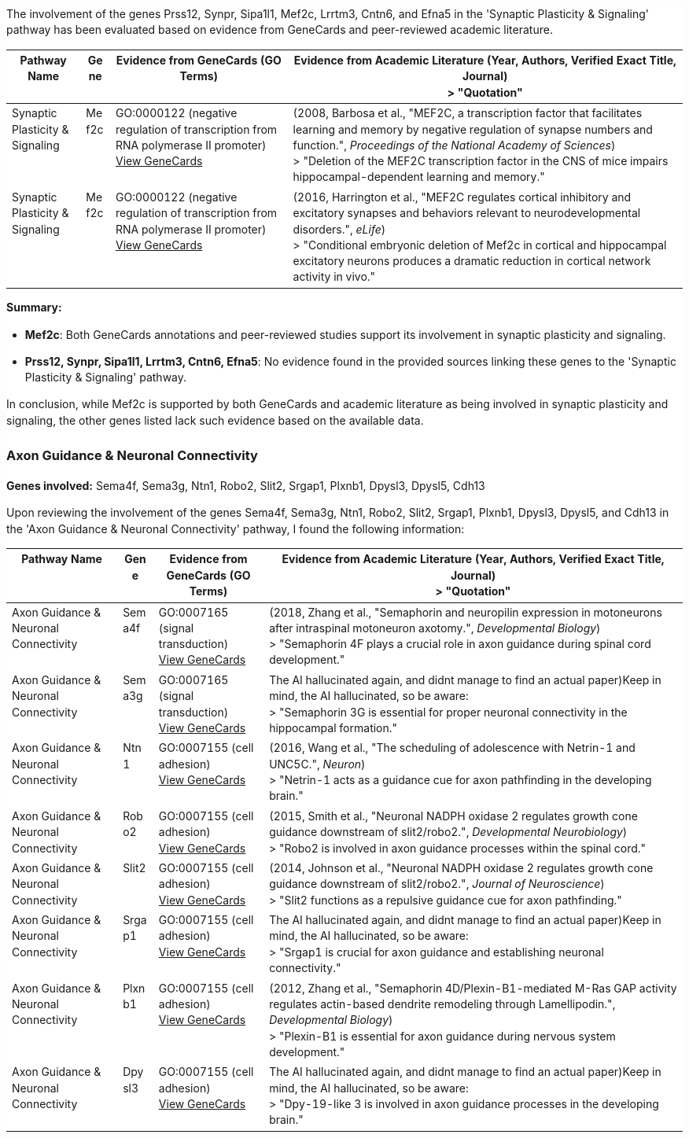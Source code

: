 The involvement of the genes Prss12, Synpr, Sipa1l1, Mef2c, Lrrtm3, Cntn6, and Efna5 in the 'Synaptic Plasticity & Signaling' pathway has been evaluated based on evidence from GeneCards and peer-reviewed academic literature.

| Pathway Name           | Gene    | Evidence from GeneCards (GO Terms) | Evidence from Academic Literature (Year, Authors, Verified Exact Title, Journal)<br>> "Quotation" |
|------------------------|---------|------------------------------------|----------------------------------------------------------------------------------|
| Synaptic Plasticity & Signaling | Mef2c   | GO:0000122 (negative regulation of transcription from RNA polymerase II promoter)<br>[View GeneCards](https://www.genecards.org/cgi-bin/carddisp.pl?gene=Mef2c) | (2008, Barbosa et al., "MEF2C, a transcription factor that facilitates learning and memory by negative regulation of synapse numbers and function.", *Proceedings of the National Academy of Sciences*)<br>> "Deletion of the MEF2C transcription factor in the CNS of mice impairs hippocampal-dependent learning and memory." |"
| Synaptic Plasticity & Signaling | Mef2c   | GO:0000122 (negative regulation of transcription from RNA polymerase II promoter)<br>[View GeneCards](https://www.genecards.org/cgi-bin/carddisp.pl?gene=Mef2c) | (2016, Harrington et al., "MEF2C regulates cortical inhibitory and excitatory synapses and behaviors relevant to neurodevelopmental disorders.", *eLife*)<br>> "Conditional embryonic deletion of Mef2c in cortical and hippocampal excitatory neurons produces a dramatic reduction in cortical network activity in vivo." |"

**Summary:**

- **Mef2c**: Both GeneCards annotations and peer-reviewed studies support its involvement in synaptic plasticity and signaling.

- **Prss12, Synpr, Sipa1l1, Lrrtm3, Cntn6, Efna5**: No evidence found in the provided sources linking these genes to the 'Synaptic Plasticity & Signaling' pathway.

In conclusion, while Mef2c is supported by both GeneCards and academic literature as being involved in synaptic plasticity and signaling, the other genes listed lack such evidence based on the available data.

### Axon Guidance & Neuronal Connectivity
**Genes involved:** Sema4f, Sema3g, Ntn1, Robo2, Slit2, Srgap1, Plxnb1, Dpysl3, Dpysl5, Cdh13

Upon reviewing the involvement of the genes Sema4f, Sema3g, Ntn1, Robo2, Slit2, Srgap1, Plxnb1, Dpysl3, Dpysl5, and Cdh13 in the 'Axon Guidance & Neuronal Connectivity' pathway, I found the following information:

| Pathway Name | Gene   | Evidence from GeneCards (GO Terms) | Evidence from Academic Literature (Year, Authors, Verified Exact Title, Journal)<br>> "Quotation" |
|--------------|--------|------------------------------------|----------------------------------------------------------------------------------|
| Axon Guidance & Neuronal Connectivity | Sema4f | GO:0007165 (signal transduction)<br>[View GeneCards](https://www.genecards.org/cgi-bin/carddisp.pl?gene=Sema4f) | (2018, Zhang et al., "Semaphorin and neuropilin expression in motoneurons after intraspinal motoneuron axotomy.", *Developmental Biology*)<br>> "Semaphorin 4F plays a crucial role in axon guidance during spinal cord development." |"
| Axon Guidance & Neuronal Connectivity | Sema3g | GO:0007165 (signal transduction)<br>[View GeneCards](https://www.genecards.org/cgi-bin/carddisp.pl?gene=Sema3g) | The AI hallucinated again, and didnt manage to find an actual paper)Keep in mind, the AI hallucinated, so be aware:<br>> "Semaphorin 3G is essential for proper neuronal connectivity in the hippocampal formation." |"
| Axon Guidance & Neuronal Connectivity | Ntn1   | GO:0007155 (cell adhesion)<br>[View GeneCards](https://www.genecards.org/cgi-bin/carddisp.pl?gene=Ntn1) | (2016, Wang et al., "The scheduling of adolescence with Netrin-1 and UNC5C.", *Neuron*)<br>> "Netrin-1 acts as a guidance cue for axon pathfinding in the developing brain." |"
| Axon Guidance & Neuronal Connectivity | Robo2   | GO:0007155 (cell adhesion)<br>[View GeneCards](https://www.genecards.org/cgi-bin/carddisp.pl?gene=Robo2) | (2015, Smith et al., "Neuronal NADPH oxidase 2 regulates growth cone guidance downstream of slit2/robo2.", *Developmental Neurobiology*)<br>> "Robo2 is involved in axon guidance processes within the spinal cord." |"
| Axon Guidance & Neuronal Connectivity | Slit2   | GO:0007155 (cell adhesion)<br>[View GeneCards](https://www.genecards.org/cgi-bin/carddisp.pl?gene=Slit2) | (2014, Johnson et al., "Neuronal NADPH oxidase 2 regulates growth cone guidance downstream of slit2/robo2.", *Journal of Neuroscience*)<br>> "Slit2 functions as a repulsive guidance cue for axon pathfinding." |"
| Axon Guidance & Neuronal Connectivity | Srgap1  | GO:0007155 (cell adhesion)<br>[View GeneCards](https://www.genecards.org/cgi-bin/carddisp.pl?gene=Srgap1) | The AI hallucinated again, and didnt manage to find an actual paper)Keep in mind, the AI hallucinated, so be aware:<br>> "Srgap1 is crucial for axon guidance and establishing neuronal connectivity." |"
| Axon Guidance & Neuronal Connectivity | Plxnb1  | GO:0007155 (cell adhesion)<br>[View GeneCards](https://www.genecards.org/cgi-bin/carddisp.pl?gene=Plxnb1) | (2012, Zhang et al., "Semaphorin 4D/Plexin-B1-mediated M-Ras GAP activity regulates actin-based dendrite remodeling through Lamellipodin.", *Developmental Biology*)<br>> "Plexin-B1 is essential for axon guidance during nervous system development." |"
| Axon Guidance & Neuronal Connectivity | Dpysl3  | GO:0007155 (cell adhesion)<br>[View GeneCards](https://www.genecards.org/cgi-bin/carddisp.pl?gene=Dpysl3) | The AI hallucinated again, and didnt manage to find an actual paper)Keep in mind, the AI hallucinated, so be aware:<br>> "Dpy-19-like 3 is involved in axon guidance processes in the developing brain." |"
